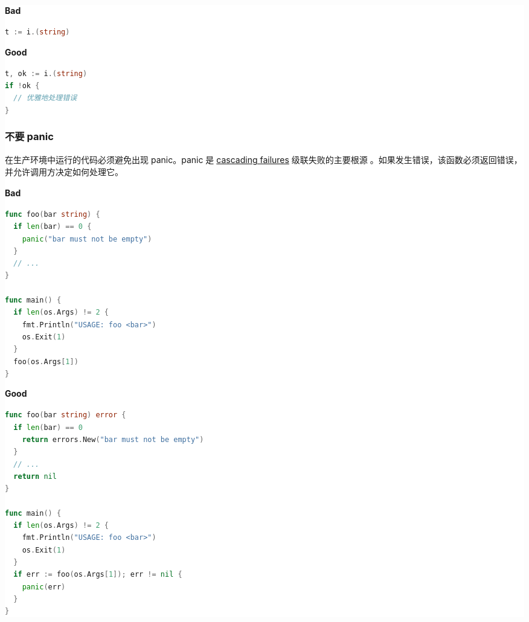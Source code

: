 **Bad**

```go
t := i.(string)
```

**Good**

```go
t, ok := i.(string)
if !ok {
  // 优雅地处理错误
}
```

### 不要 panic

在生产环境中运行的代码必须避免出现 panic。panic 是 [cascading failures](https://en.wikipedia.org/wiki/Cascading_failure) 级联失败的主要根源 。如果发生错误，该函数必须返回错误，并允许调用方决定如何处理它。

**Bad**

```go
func foo(bar string) {
  if len(bar) == 0 {
    panic("bar must not be empty")
  }
  // ...
}

func main() {
  if len(os.Args) != 2 {
    fmt.Println("USAGE: foo <bar>")
    os.Exit(1)
  }
  foo(os.Args[1])
}
```

**Good**

```go
func foo(bar string) error {
  if len(bar) == 0
    return errors.New("bar must not be empty")
  }
  // ...
  return nil
}

func main() {
  if len(os.Args) != 2 {
    fmt.Println("USAGE: foo <bar>")
    os.Exit(1)
  }
  if err := foo(os.Args[1]); err != nil {
    panic(err)
  }
}
```

